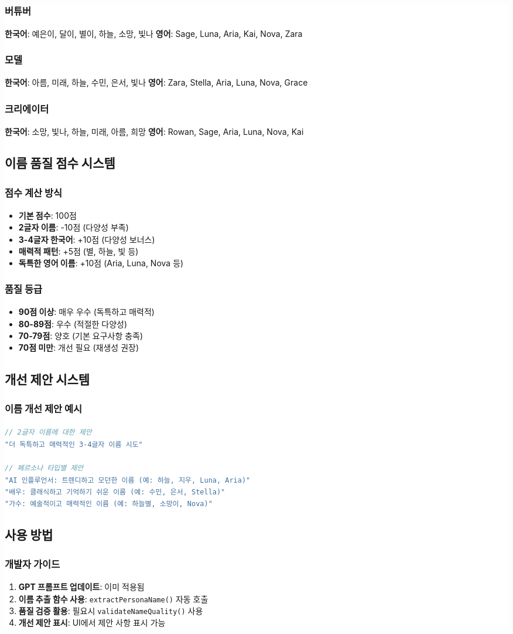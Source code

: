 ### 버튜버
**한국어**: 예은이, 달이, 별이, 하늘, 소망, 빛나
**영어**: Sage, Luna, Aria, Kai, Nova, Zara

### 모델
**한국어**: 아름, 미래, 하늘, 수민, 은서, 빛나
**영어**: Zara, Stella, Aria, Luna, Nova, Grace

### 크리에이터
**한국어**: 소망, 빛나, 하늘, 미래, 아름, 희망
**영어**: Rowan, Sage, Aria, Luna, Nova, Kai

## 이름 품질 점수 시스템

### 점수 계산 방식
- **기본 점수**: 100점
- **2글자 이름**: -10점 (다양성 부족)
- **3-4글자 한국어**: +10점 (다양성 보너스)
- **매력적 패턴**: +5점 (별, 하늘, 빛 등)
- **독특한 영어 이름**: +10점 (Aria, Luna, Nova 등)

### 품질 등급
- **90점 이상**: 매우 우수 (독특하고 매력적)
- **80-89점**: 우수 (적절한 다양성)
- **70-79점**: 양호 (기본 요구사항 충족)
- **70점 미만**: 개선 필요 (재생성 권장)

## 개선 제안 시스템

### 이름 개선 제안 예시
```javascript
// 2글자 이름에 대한 제안
"더 독특하고 매력적인 3-4글자 이름 시도"

// 페르소나 타입별 제안
"AI 인플루언서: 트렌디하고 모던한 이름 (예: 하늘, 지우, Luna, Aria)"
"배우: 클래식하고 기억하기 쉬운 이름 (예: 수민, 은서, Stella)"
"가수: 예술적이고 매력적인 이름 (예: 하늘별, 소망이, Nova)"
```

## 사용 방법

### 개발자 가이드
1. **GPT 프롬프트 업데이트**: 이미 적용됨
2. **이름 추출 함수 사용**: `extractPersonaName()` 자동 호출
3. **품질 검증 활용**: 필요시 `validateNameQuality()` 사용
4. **개선 제안 표시**: UI에서 제안 사항 표시 가능
